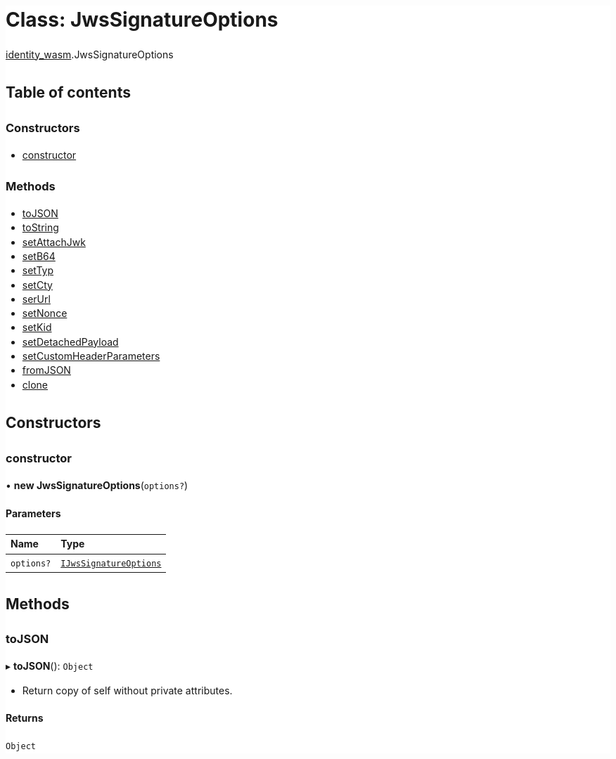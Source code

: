 # Class: JwsSignatureOptions

[identity\_wasm](../modules/identity_wasm.md).JwsSignatureOptions

## Table of contents

### Constructors

- [constructor](identity_wasm.JwsSignatureOptions.md#constructor)

### Methods

- [toJSON](identity_wasm.JwsSignatureOptions.md#tojson)
- [toString](identity_wasm.JwsSignatureOptions.md#tostring)
- [setAttachJwk](identity_wasm.JwsSignatureOptions.md#setattachjwk)
- [setB64](identity_wasm.JwsSignatureOptions.md#setb64)
- [setTyp](identity_wasm.JwsSignatureOptions.md#settyp)
- [setCty](identity_wasm.JwsSignatureOptions.md#setcty)
- [serUrl](identity_wasm.JwsSignatureOptions.md#serurl)
- [setNonce](identity_wasm.JwsSignatureOptions.md#setnonce)
- [setKid](identity_wasm.JwsSignatureOptions.md#setkid)
- [setDetachedPayload](identity_wasm.JwsSignatureOptions.md#setdetachedpayload)
- [setCustomHeaderParameters](identity_wasm.JwsSignatureOptions.md#setcustomheaderparameters)
- [fromJSON](identity_wasm.JwsSignatureOptions.md#fromjson)
- [clone](identity_wasm.JwsSignatureOptions.md#clone)

## Constructors

### constructor

• **new JwsSignatureOptions**(`options?`)

#### Parameters

| Name | Type |
| :------ | :------ |
| `options?` | [`IJwsSignatureOptions`](../interfaces/identity_wasm.IJwsSignatureOptions.md) |

## Methods

### toJSON

▸ **toJSON**(): `Object`

* Return copy of self without private attributes.

#### Returns

`Object`
